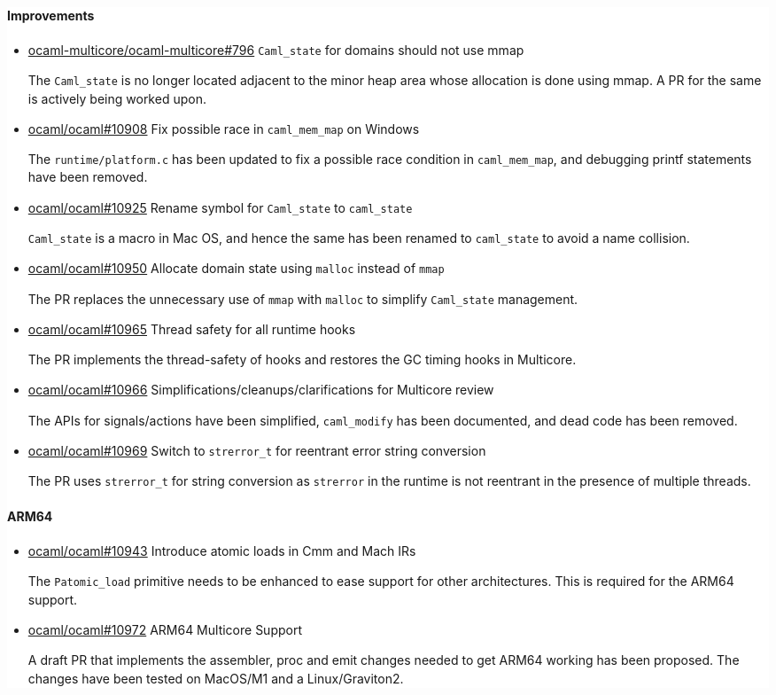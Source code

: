 #### Improvements

* [ocaml-multicore/ocaml-multicore#796](https://github.com/ocaml-multicore/ocaml-multicore/issues/796)
  `Caml_state` for domains should not use mmap
  
  The `Caml_state` is no longer located adjacent to the minor heap
  area whose allocation is done using mmap. A PR for the same is
  actively being worked upon.

* [ocaml/ocaml#10908](https://github.com/ocaml/ocaml/pull/10908)
  Fix possible race in `caml_mem_map` on Windows
  
  The `runtime/platform.c` has been updated to fix a possible race
  condition in `caml_mem_map`, and debugging printf statements have
  been removed.

* [ocaml/ocaml#10925](https://github.com/ocaml/ocaml/issues/10925)
  Rename symbol for `Caml_state` to `caml_state`
  
  `Caml_state` is a macro in Mac OS, and hence the same has been
  renamed to `caml_state` to avoid a name collision.

* [ocaml/ocaml#10950](https://github.com/ocaml/ocaml/pull/10950)
  Allocate domain state using `malloc` instead of `mmap`
  
  The PR replaces the unnecessary use of `mmap` with `malloc` to
  simplify `Caml_state` management.

* [ocaml/ocaml#10965](https://github.com/ocaml/ocaml/pull/10965)
  Thread safety for all runtime hooks
  
  The PR implements the thread-safety of hooks and restores the GC
  timing hooks in Multicore.

* [ocaml/ocaml#10966](https://github.com/ocaml/ocaml/pull/10966)
  Simplifications/cleanups/clarifications for Multicore review
  
  The APIs for signals/actions have been simplified, `caml_modify` has
  been documented, and dead code has been removed.

* [ocaml/ocaml#10969](https://github.com/ocaml/ocaml/pull/10969)
  Switch to `strerror_t` for reentrant error string conversion
  
  The PR uses `strerror_t` for string conversion as `strerror` in the
  runtime is not reentrant in the presence of multiple threads.

#### ARM64

* [ocaml/ocaml#10943](https://github.com/ocaml/ocaml/pull/10943)
  Introduce atomic loads in Cmm and Mach IRs
  
  The `Patomic_load` primitive needs to be enhanced to ease support
  for other architectures. This is required for the ARM64 support.

* [ocaml/ocaml#10972](https://github.com/ocaml/ocaml/pull/10972)
  ARM64 Multicore Support
  
  A draft PR that implements the assembler, proc and emit changes
  needed to get ARM64 working has been proposed. The changes have been
  tested on MacOS/M1 and a Linux/Graviton2.
